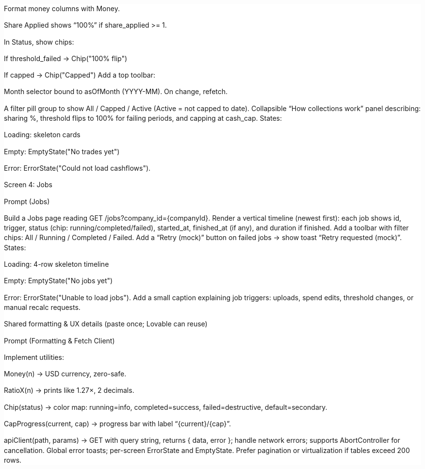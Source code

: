 Format money columns with Money.

Share Applied shows “100%” if share_applied >= 1.

In Status, show chips:

If threshold_failed → Chip("100% flip")

If capped → Chip("Capped")
Add a top toolbar:

Month selector bound to asOfMonth (YYYY-MM). On change, refetch.

A filter pill group to show All / Capped / Active (Active = not capped to date).
Collapsible “How collections work” panel describing: sharing %, threshold flips to 100% for failing periods, and capping at cash_cap.
States:

Loading: skeleton cards

Empty: EmptyState("No trades yet")

Error: ErrorState("Could not load cashflows").

Screen 4: Jobs

Prompt (Jobs)

Build a Jobs page reading GET /jobs?company_id={companyId}.
Render a vertical timeline (newest first): each job shows id, trigger, status (chip: running/completed/failed), started_at, finished_at (if any), and duration if finished.
Add a toolbar with filter chips: All / Running / Completed / Failed.
Add a “Retry (mock)” button on failed jobs → show toast “Retry requested (mock)”.
States:

Loading: 4-row skeleton timeline

Empty: EmptyState("No jobs yet")

Error: ErrorState("Unable to load jobs").
Add a small caption explaining job triggers: uploads, spend edits, threshold changes, or manual recalc requests.

Shared formatting & UX details (paste once; Lovable can reuse)

Prompt (Formatting & Fetch Client)

Implement utilities:

Money(n) → USD currency, zero-safe.

RatioX(n) → prints like 1.27×, 2 decimals.

Chip(status) → color map: running=info, completed=success, failed=destructive, default=secondary.

CapProgress(current, cap) → progress bar with label “{current}/{cap}”.

apiClient(path, params) → GET with query string, returns { data, error }; handle network errors; supports AbortController for cancellation.
Global error toasts; per-screen ErrorState and EmptyState.
Prefer pagination or virtualization if tables exceed 200 rows.
